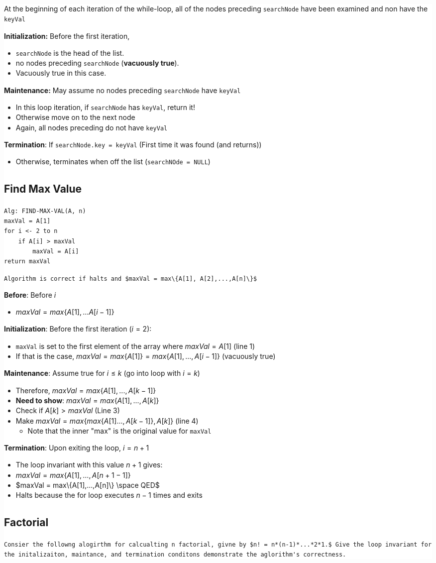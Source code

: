 At the beginning of each iteration of the while-loop, all of the nodes preceding `searchNode` have been examined and non have the `keyVal`

**Initialization:** Before the first iteration,
- `searchNode` is the head of the list.
- no nodes preceding `searchNode` (**vacuously true**).
- Vacuously true in this case. 

**Maintenance:** May assume no nodes preceding `searchNode` have `keyVal`
- In this loop iteration, if `searchNode` has `keyVal`, return it!
- Otherwise move on to the next node
- Again, all nodes preceding do not have `keyVal`

**Termination**: If `searchNode.key = keyVal` (First time it was found (and returns))
- Otherwise, terminates when off the list (`searchNOde = NULL`)

## Find Max Value

```
Alg: FIND-MAX-VAL(A, n)
maxVal = A[1]
for i <- 2 to n
	if A[i] > maxVal
		maxVal = A[i]
return maxVal
```


```ad-note
Algorithm is correct if halts and $maxVal = max\{A[1], A[2],...,A[n]\}$
```

**Before**: Before $i$
- $maxVal = max \{A[1],... A[i-1]\}$

**Initialization**: Before the first iteration ($i=2$):
- `maxVal` is set to the first element of the array where $maxVal = A[1]$ (line 1)
- If that is the case, $maxVal = max\{A[1]\} = max\{A[1],...,A[i-1]\}$  (vacuously true)

**Maintenance**: Assume true for $i \le k$ (go into loop with $i=k$)
- Therefore, $maxVal = max\{A[1], ..., A[k-1]\}$
- **Need to show**: $maxVal = max \{A[1],...,A[k]\}$
- Check if $A[k] >maxVal$ (Line 3)
- Make $maxVal = max \{max\{ A[1]..., A[k-1] \}, A[k] \}$ (line 4)
	- Note that the inner "max" is the original value for `maxVal`

**Termination**: Upon exiting the loop, $i = n + 1$ 
- The loop invariant with this value $n+1$ gives:
- $maxVal = max \{ A[1],..., A[n+1-1]\}$
- $maxVal = max\{A[1],...,A[n]\}  \space QED$
- Halts because the for loop executes $n-1$ times and exits
## Factorial

```ad-question
Consier the followng alogirthm for calcualting n factorial, givne by $n! = n*(n-1)*...*2*1.$ Give the loop invariant for the initalizaiton, maintance, and termination conditons demonstrate the aglorithm's correctness.
```
